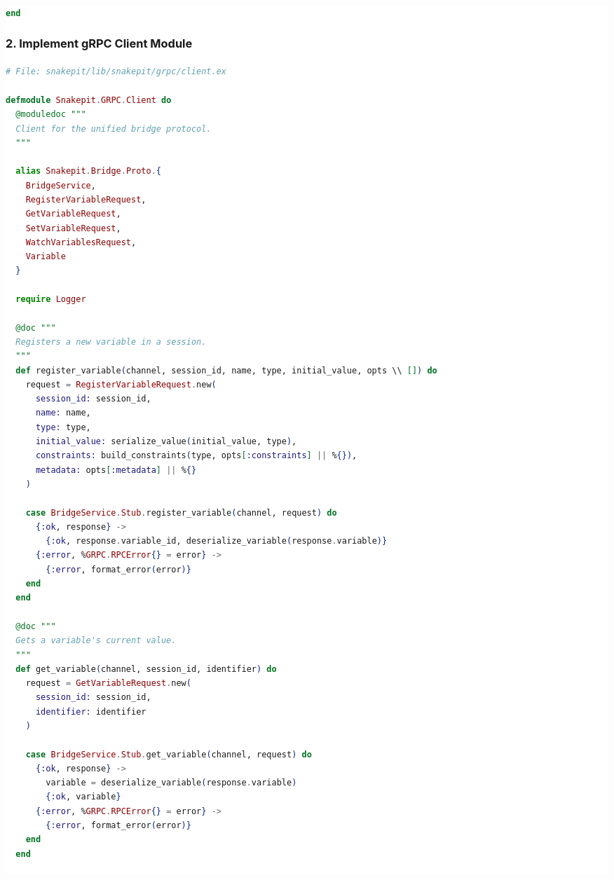 ```elixir
end
```

### 2. Implement gRPC Client Module

```elixir
# File: snakepit/lib/snakepit/grpc/client.ex

defmodule Snakepit.GRPC.Client do
  @moduledoc """
  Client for the unified bridge protocol.
  """
  
  alias Snakepit.Bridge.Proto.{
    BridgeService,
    RegisterVariableRequest,
    GetVariableRequest,
    SetVariableRequest,
    WatchVariablesRequest,
    Variable
  }
  
  require Logger
  
  @doc """
  Registers a new variable in a session.
  """
  def register_variable(channel, session_id, name, type, initial_value, opts \\ []) do
    request = RegisterVariableRequest.new(
      session_id: session_id,
      name: name,
      type: type,
      initial_value: serialize_value(initial_value, type),
      constraints: build_constraints(type, opts[:constraints] || %{}),
      metadata: opts[:metadata] || %{}
    )
    
    case BridgeService.Stub.register_variable(channel, request) do
      {:ok, response} ->
        {:ok, response.variable_id, deserialize_variable(response.variable)}
      {:error, %GRPC.RPCError{} = error} ->
        {:error, format_error(error)}
    end
  end
  
  @doc """
  Gets a variable's current value.
  """
  def get_variable(channel, session_id, identifier) do
    request = GetVariableRequest.new(
      session_id: session_id,
      identifier: identifier
    )
    
    case BridgeService.Stub.get_variable(channel, request) do
      {:ok, response} ->
        variable = deserialize_variable(response.variable)
        {:ok, variable}
      {:error, %GRPC.RPCError{} = error} ->
        {:error, format_error(error)}
    end
  end
  
```